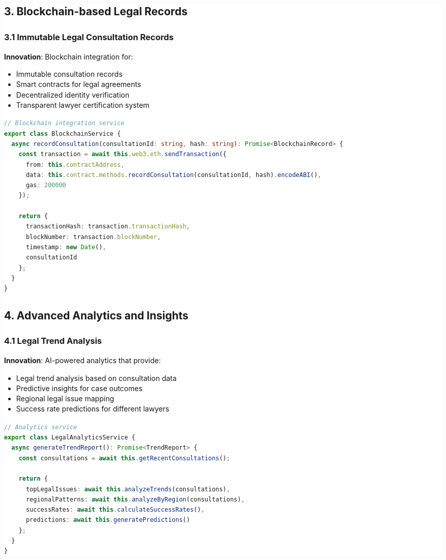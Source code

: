 ## 3. Blockchain-based Legal Records

### 3.1 Immutable Legal Consultation Records

**Innovation**: Blockchain integration for:
- Immutable consultation records
- Smart contracts for legal agreements
- Decentralized identity verification
- Transparent lawyer certification system

```typescript
// Blockchain integration service
export class BlockchainService {
  async recordConsultation(consultationId: string, hash: string): Promise<BlockchainRecord> {
    const transaction = await this.web3.eth.sendTransaction({
      from: this.contractAddress,
      data: this.contract.methods.recordConsultation(consultationId, hash).encodeABI(),
      gas: 200000
    });
    
    return {
      transactionHash: transaction.transactionHash,
      blockNumber: transaction.blockNumber,
      timestamp: new Date(),
      consultationId
    };
  }
}
```

## 4. Advanced Analytics and Insights

### 4.1 Legal Trend Analysis

**Innovation**: AI-powered analytics that provide:
- Legal trend analysis based on consultation data
- Predictive insights for case outcomes
- Regional legal issue mapping
- Success rate predictions for different lawyers

```typescript
// Analytics service
export class LegalAnalyticsService {
  async generateTrendReport(): Promise<TrendReport> {
    const consultations = await this.getRecentConsultations();
    
    return {
      topLegalIssues: await this.analyzeTrends(consultations),
      regionalPatterns: await this.analyzeByRegion(consultations),
      successRates: await this.calculateSuccessRates(),
      predictions: await this.generatePredictions()
    };
  }
}
```
